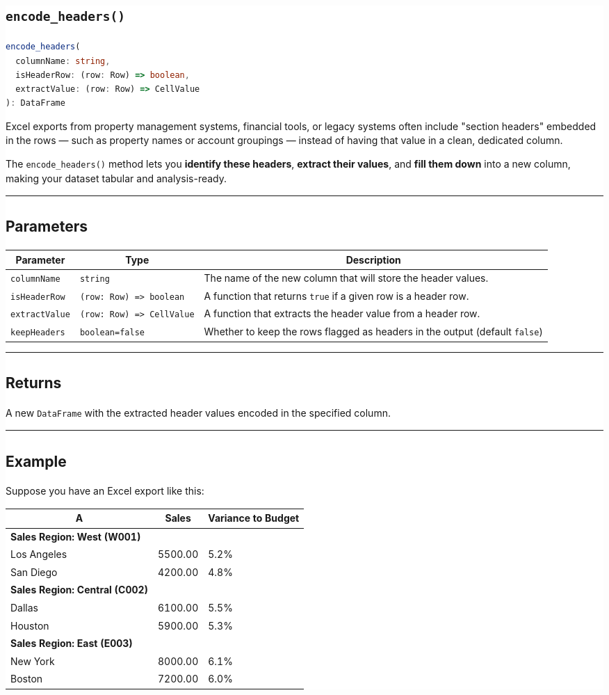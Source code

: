 
## `encode_headers()`

```ts
encode_headers(
  columnName: string,
  isHeaderRow: (row: Row) => boolean,
  extractValue: (row: Row) => CellValue
): DataFrame
```

Excel exports from property management systems, financial tools, or legacy systems often include "section headers" embedded in the rows — such as property names or account groupings — instead of having that value in a clean, dedicated column.

The `encode_headers()` method lets you **identify these headers**, **extract their values**, and **fill them down** into a new column, making your dataset tabular and analysis-ready.

---

## Parameters

| Parameter      | Type                          | Description |
|----------------|-------------------------------|-------------|
| `columnName`   | `string`                      | The name of the new column that will store the header values. |
| `isHeaderRow`  | `(row: Row) => boolean`       | A function that returns `true` if a given row is a header row. |
| `extractValue` | `(row: Row) => CellValue`     | A function that extracts the header value from a header row. |
| `keepHeaders`  | `boolean=false`               | Whether to keep the rows flagged as headers in the output (default `false`) |

---

## Returns

A new `DataFrame` with the extracted header values encoded in the specified column.

---

## Example

Suppose you have an Excel export like this:

| A                                         | Sales       | Variance to Budget       |
|------------------------------------------|---------|---------|
| **Sales Region: West (W001)**            |         |         |
| Los Angeles                              | 5500.00 | 5.2%    |
| San Diego                                | 4200.00 | 4.8%    |
| **Sales Region: Central (C002)**         |         |         |
| Dallas                                   | 6100.00 | 5.5%    |
| Houston                                  | 5900.00 | 5.3%    |
| **Sales Region: East (E003)**            |         |         |
| New York                                 | 8000.00 | 6.1%    |
| Boston                                   | 7200.00 | 6.0%    |
